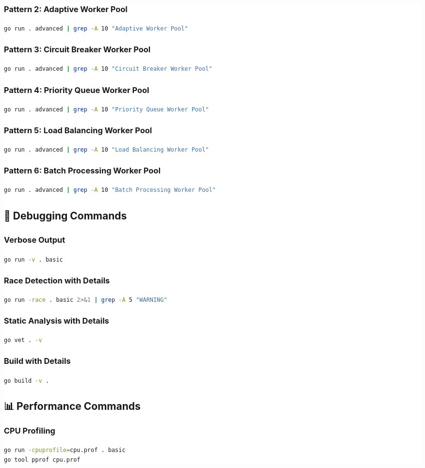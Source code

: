 ### **Pattern 2: Adaptive Worker Pool**
```bash
go run . advanced | grep -A 10 "Adaptive Worker Pool"
```

### **Pattern 3: Circuit Breaker Worker Pool**
```bash
go run . advanced | grep -A 10 "Circuit Breaker Worker Pool"
```

### **Pattern 4: Priority Queue Worker Pool**
```bash
go run . advanced | grep -A 10 "Priority Queue Worker Pool"
```

### **Pattern 5: Load Balancing Worker Pool**
```bash
go run . advanced | grep -A 10 "Load Balancing Worker Pool"
```

### **Pattern 6: Batch Processing Worker Pool**
```bash
go run . advanced | grep -A 10 "Batch Processing Worker Pool"
```

## 🔧 Debugging Commands

### **Verbose Output**
```bash
go run -v . basic
```

### **Race Detection with Details**
```bash
go run -race . basic 2>&1 | grep -A 5 "WARNING"
```

### **Static Analysis with Details**
```bash
go vet . -v
```

### **Build with Details**
```bash
go build -v .
```

## 📊 Performance Commands

### **CPU Profiling**
```bash
go run -cpuprofile=cpu.prof . basic
go tool pprof cpu.prof
```
